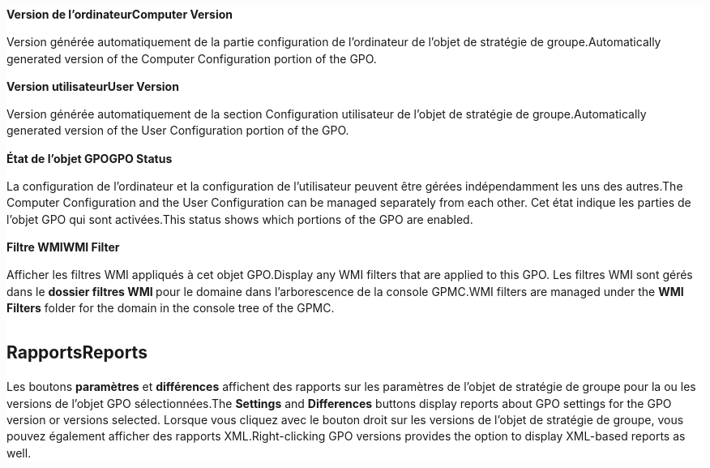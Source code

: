</div></td>
</tr>
<tr class="even">
<td align="left"><p><strong><span data-ttu-id="2ab3c-134">Version de l’ordinateur</span><span class="sxs-lookup"><span data-stu-id="2ab3c-134">Computer Version</span></span></strong></p></td>
<td align="left"><p><span data-ttu-id="2ab3c-135">Version générée automatiquement de la partie configuration de l’ordinateur de l’objet de stratégie de groupe.</span><span class="sxs-lookup"><span data-stu-id="2ab3c-135">Automatically generated version of the Computer Configuration portion of the GPO.</span></span></p></td>
</tr>
<tr class="odd">
<td align="left"><p><strong><span data-ttu-id="2ab3c-136">Version utilisateur</span><span class="sxs-lookup"><span data-stu-id="2ab3c-136">User Version</span></span></strong></p></td>
<td align="left"><p><span data-ttu-id="2ab3c-137">Version générée automatiquement de la section Configuration utilisateur de l’objet de stratégie de groupe.</span><span class="sxs-lookup"><span data-stu-id="2ab3c-137">Automatically generated version of the User Configuration portion of the GPO.</span></span></p></td>
</tr>
<tr class="even">
<td align="left"><p><strong><span data-ttu-id="2ab3c-138">État de l’objet GPO</span><span class="sxs-lookup"><span data-stu-id="2ab3c-138">GPO Status</span></span></strong></p></td>
<td align="left"><p><span data-ttu-id="2ab3c-139">La configuration de l’ordinateur et la configuration de l’utilisateur peuvent être gérées indépendamment les uns des autres.</span><span class="sxs-lookup"><span data-stu-id="2ab3c-139">The Computer Configuration and the User Configuration can be managed separately from each other.</span></span> <span data-ttu-id="2ab3c-140">Cet état indique les parties de l’objet GPO qui sont activées.</span><span class="sxs-lookup"><span data-stu-id="2ab3c-140">This status shows which portions of the GPO are enabled.</span></span></p></td>
</tr>
<tr class="odd">
<td align="left"><p><strong><span data-ttu-id="2ab3c-141">Filtre WMI</span><span class="sxs-lookup"><span data-stu-id="2ab3c-141">WMI Filter</span></span></strong></p></td>
<td align="left"><p><span data-ttu-id="2ab3c-142">Afficher les filtres WMI appliqués à cet objet GPO.</span><span class="sxs-lookup"><span data-stu-id="2ab3c-142">Display any WMI filters that are applied to this GPO.</span></span> <span data-ttu-id="2ab3c-143">Les filtres WMI sont gérés dans le <strong> dossier filtres WMI </strong> pour le domaine dans l’arborescence de la console GPMC.</span><span class="sxs-lookup"><span data-stu-id="2ab3c-143">WMI filters are managed under the <strong>WMI Filters</strong> folder for the domain in the console tree of the GPMC.</span></span></p></td>
</tr>
</tbody>
</table>



## <span data-ttu-id="2ab3c-144">Rapports</span><span class="sxs-lookup"><span data-stu-id="2ab3c-144">Reports</span></span>


<span data-ttu-id="2ab3c-145">Les boutons **paramètres** et **différences** affichent des rapports sur les paramètres de l’objet de stratégie de groupe pour la ou les versions de l’objet GPO sélectionnées.</span><span class="sxs-lookup"><span data-stu-id="2ab3c-145">The **Settings** and **Differences** buttons display reports about GPO settings for the GPO version or versions selected.</span></span> <span data-ttu-id="2ab3c-146">Lorsque vous cliquez avec le bouton droit sur les versions de l’objet de stratégie de groupe, vous pouvez également afficher des rapports XML.</span><span class="sxs-lookup"><span data-stu-id="2ab3c-146">Right-clicking GPO versions provides the option to display XML-based reports as well.</span></span>
